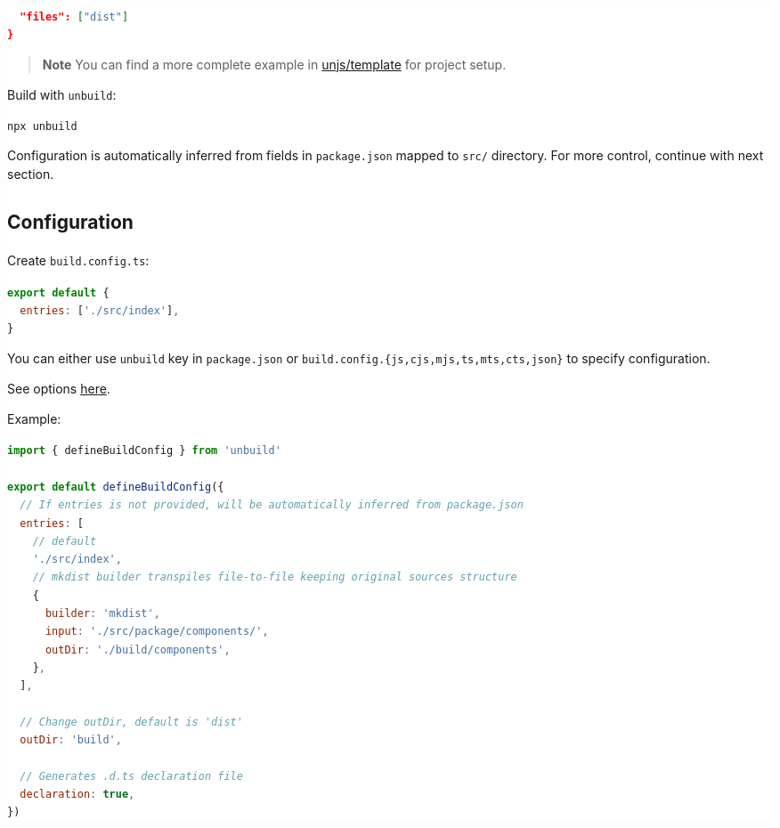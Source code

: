 ```json
  "files": ["dist"]
}
```

> **Note**
> You can find a more complete example in [unjs/template](https://github.com/unjs/template) for project setup.

Build with `unbuild`:

```sh
npx unbuild
```

Configuration is automatically inferred from fields in `package.json` mapped to `src/` directory. For more control, continue with next section.

## Configuration

Create `build.config.ts`:

```js
export default {
  entries: ['./src/index'],
}
```

You can either use `unbuild` key in `package.json` or `build.config.{js,cjs,mjs,ts,mts,cts,json}` to specify configuration.

See options [here](./src/types.ts).

Example:

```js
import { defineBuildConfig } from 'unbuild'

export default defineBuildConfig({
  // If entries is not provided, will be automatically inferred from package.json
  entries: [
    // default
    './src/index',
    // mkdist builder transpiles file-to-file keeping original sources structure
    {
      builder: 'mkdist',
      input: './src/package/components/',
      outDir: './build/components',
    },
  ],

  // Change outDir, default is 'dist'
  outDir: 'build',

  // Generates .d.ts declaration file
  declaration: true,
})
```


[npm-version-src]: https://img.shields.io/npm/v/unbuild?style=flat-square
[npm-version-href]: https://npmjs.com/package/unbuild
[npm-downloads-src]: https://img.shields.io/npm/dm/unbuild?style=flat-square
[npm-downloads-href]: https://npmjs.com/package/unbuild
[github-actions-src]: https://img.shields.io/github/actions/workflow/status/unjs/unbuild/ci.yml?style=flat-square
[github-actions-href]: https://github.com/unjs/unbuild/actions?query=workflow%3Aci
[codecov-src]: https://img.shields.io/codecov/c/gh/unjs/unbuild/main?style=flat-square
[codecov-href]: https://codecov.io/gh/unjs/unbuild